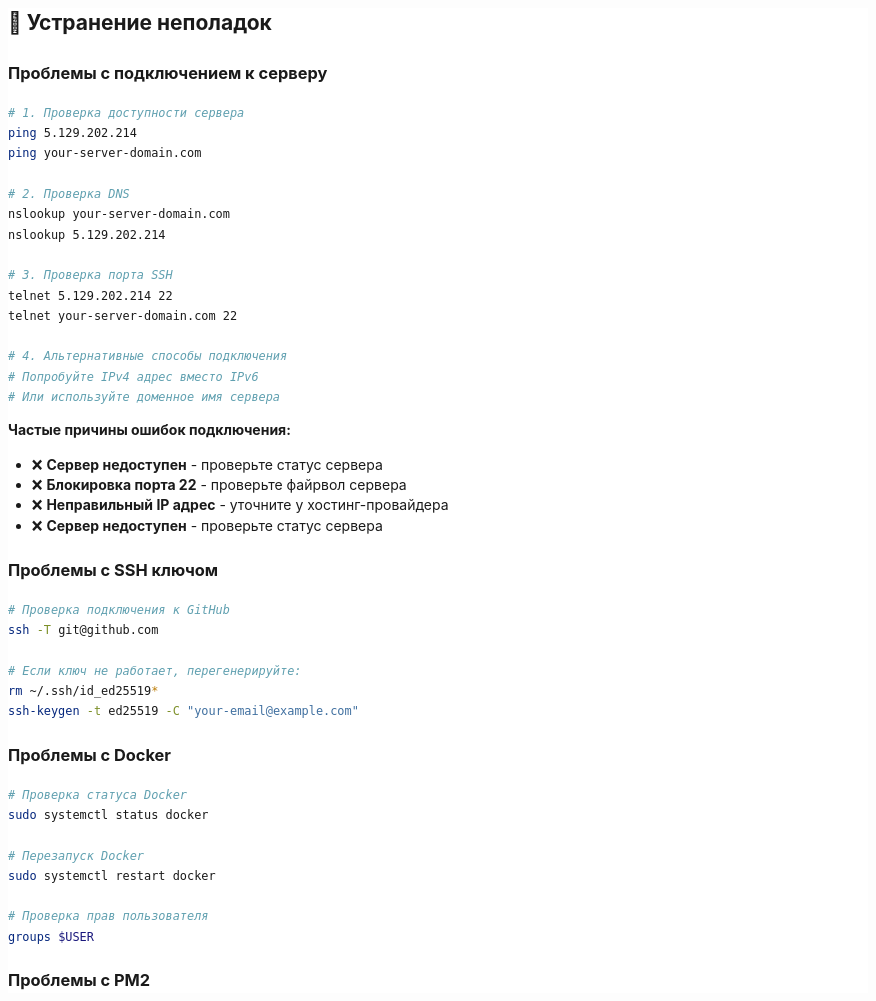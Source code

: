 ## 🔧 Устранение неполадок

### Проблемы с подключением к серверу

```bash
# 1. Проверка доступности сервера
ping 5.129.202.214
ping your-server-domain.com

# 2. Проверка DNS
nslookup your-server-domain.com
nslookup 5.129.202.214

# 3. Проверка порта SSH
telnet 5.129.202.214 22
telnet your-server-domain.com 22

# 4. Альтернативные способы подключения
# Попробуйте IPv4 адрес вместо IPv6
# Или используйте доменное имя сервера
```

**Частые причины ошибок подключения:**
- ❌ **Сервер недоступен** - проверьте статус сервера
- ❌ **Блокировка порта 22** - проверьте файрвол сервера
- ❌ **Неправильный IP адрес** - уточните у хостинг-провайдера
- ❌ **Сервер недоступен** - проверьте статус сервера

### Проблемы с SSH ключом

```bash
# Проверка подключения к GitHub
ssh -T git@github.com

# Если ключ не работает, перегенерируйте:
rm ~/.ssh/id_ed25519*
ssh-keygen -t ed25519 -C "your-email@example.com"
```

### Проблемы с Docker

```bash
# Проверка статуса Docker
sudo systemctl status docker

# Перезапуск Docker
sudo systemctl restart docker

# Проверка прав пользователя
groups $USER
```

### Проблемы с PM2
